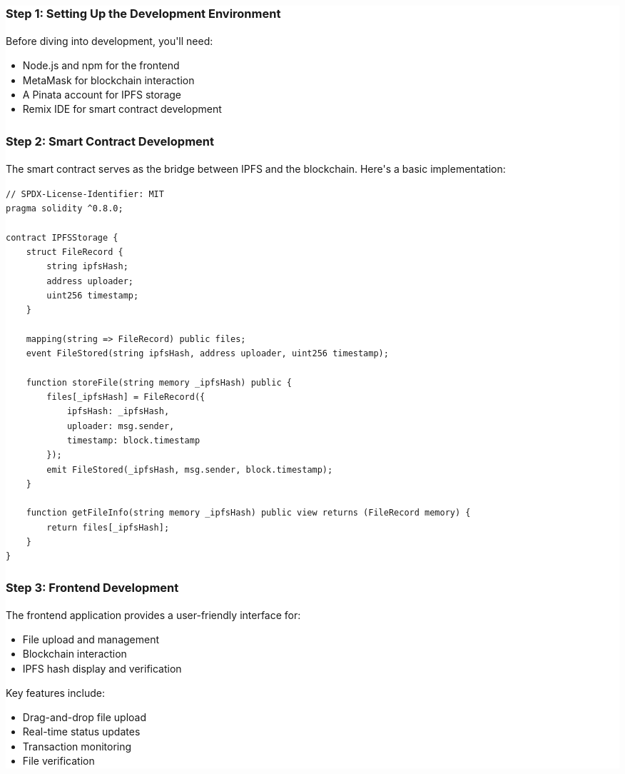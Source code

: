 ### Step 1: Setting Up the Development Environment

Before diving into development, you'll need:
- Node.js and npm for the frontend
- MetaMask for blockchain interaction
- A Pinata account for IPFS storage
- Remix IDE for smart contract development

### Step 2: Smart Contract Development

The smart contract serves as the bridge between IPFS and the blockchain. Here's a basic implementation:

```solidity
// SPDX-License-Identifier: MIT
pragma solidity ^0.8.0;

contract IPFSStorage {
    struct FileRecord {
        string ipfsHash;
        address uploader;
        uint256 timestamp;
    }
    
    mapping(string => FileRecord) public files;
    event FileStored(string ipfsHash, address uploader, uint256 timestamp);
    
    function storeFile(string memory _ipfsHash) public {
        files[_ipfsHash] = FileRecord({
            ipfsHash: _ipfsHash,
            uploader: msg.sender,
            timestamp: block.timestamp
        });
        emit FileStored(_ipfsHash, msg.sender, block.timestamp);
    }
    
    function getFileInfo(string memory _ipfsHash) public view returns (FileRecord memory) {
        return files[_ipfsHash];
    }
}
```

### Step 3: Frontend Development

The frontend application provides a user-friendly interface for:
- File upload and management
- Blockchain interaction
- IPFS hash display and verification

Key features include:
- Drag-and-drop file upload
- Real-time status updates
- Transaction monitoring
- File verification
